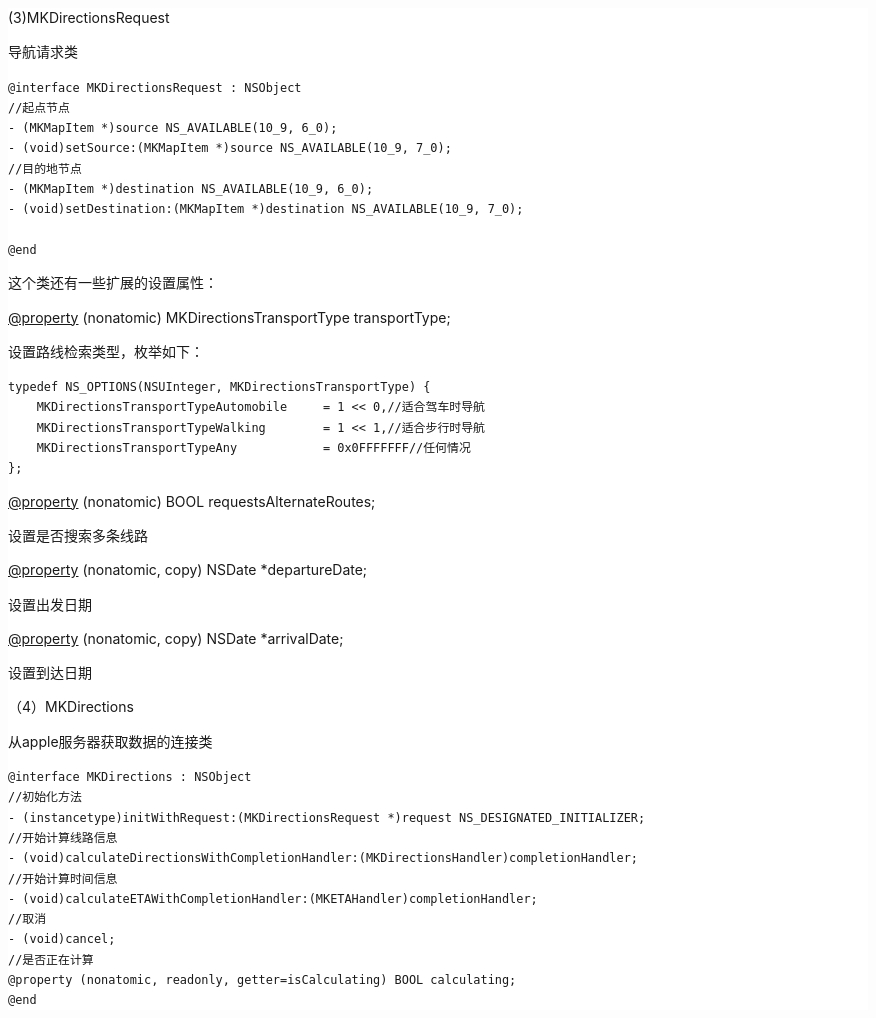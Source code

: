 (3)MKDirectionsRequest

导航请求类

```
@interface MKDirectionsRequest : NSObject
//起点节点
- (MKMapItem *)source NS_AVAILABLE(10_9, 6_0);
- (void)setSource:(MKMapItem *)source NS_AVAILABLE(10_9, 7_0);
//目的地节点
- (MKMapItem *)destination NS_AVAILABLE(10_9, 6_0);
- (void)setDestination:(MKMapItem *)destination NS_AVAILABLE(10_9, 7_0);

@end
```

这个类还有一些扩展的设置属性：

[@property](http://my.oschina.net/property) (nonatomic) MKDirectionsTransportType transportType;

设置路线检索类型，枚举如下：

```
typedef NS_OPTIONS(NSUInteger, MKDirectionsTransportType) {
    MKDirectionsTransportTypeAutomobile     = 1 << 0,//适合驾车时导航
    MKDirectionsTransportTypeWalking        = 1 << 1,//适合步行时导航
    MKDirectionsTransportTypeAny            = 0x0FFFFFFF//任何情况
};
```

[@property](http://my.oschina.net/property) (nonatomic) BOOL requestsAlternateRoutes;

设置是否搜索多条线路

[@property](http://my.oschina.net/property) (nonatomic, copy) NSDate *departureDate;

设置出发日期

[@property](http://my.oschina.net/property) (nonatomic, copy) NSDate *arrivalDate;

设置到达日期

（4）MKDirections

从apple服务器获取数据的连接类

```
@interface MKDirections : NSObject
//初始化方法
- (instancetype)initWithRequest:(MKDirectionsRequest *)request NS_DESIGNATED_INITIALIZER;
//开始计算线路信息
- (void)calculateDirectionsWithCompletionHandler:(MKDirectionsHandler)completionHandler;
//开始计算时间信息
- (void)calculateETAWithCompletionHandler:(MKETAHandler)completionHandler;
//取消
- (void)cancel;
//是否正在计算
@property (nonatomic, readonly, getter=isCalculating) BOOL calculating;
@end
```
